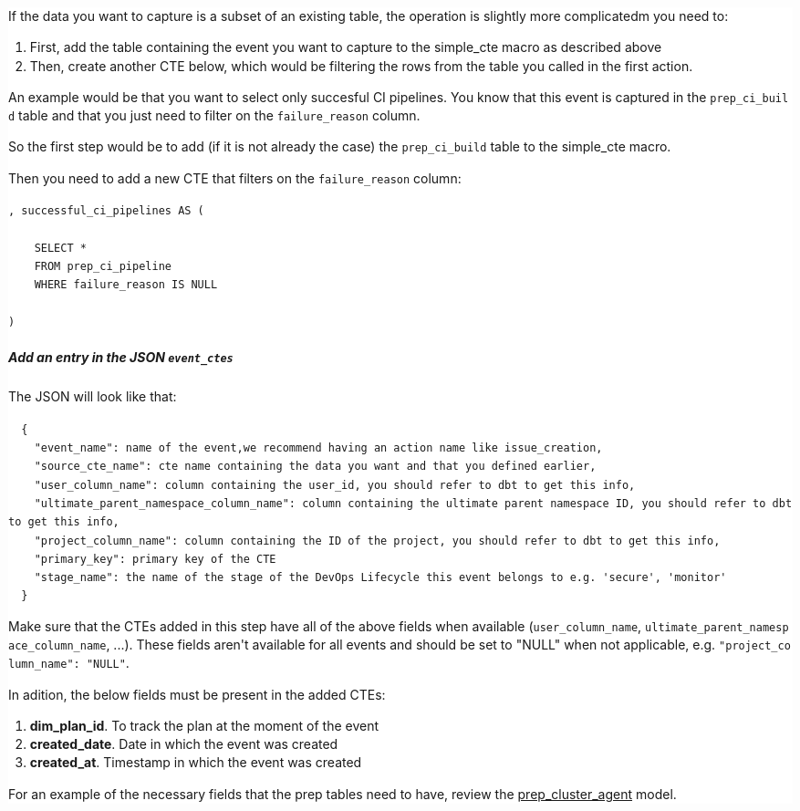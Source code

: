 If the data you want to capture is a subset of an existing table, the operation is slightly more complicatedm you need to:

1. First, add the table containing the event you want to capture to the simple_cte macro as described above
1. Then, create another CTE below, which would be filtering the rows from the table you called in the first action.

An example would be that you want to select only succesful CI pipelines. You know that this event is captured in the `prep_ci_build` table and that you just need to filter on the `failure_reason` column.

So the first step would be to add (if it is not already the case) the `prep_ci_build` table to the simple_cte macro. 

Then you need to add a new CTE that filters on the `failure_reason` column:

```
, successful_ci_pipelines AS (
 
    SELECT *
    FROM prep_ci_pipeline
    WHERE failure_reason IS NULL

)
```

##### Add an entry in the JSON `event_ctes`

The JSON will look like that:

```
  {
    "event_name": name of the event,we recommend having an action name like issue_creation,
    "source_cte_name": cte name containing the data you want and that you defined earlier,
    "user_column_name": column containing the user_id, you should refer to dbt to get this info,
    "ultimate_parent_namespace_column_name": column containing the ultimate parent namespace ID, you should refer to dbt to get this info,
    "project_column_name": column containing the ID of the project, you should refer to dbt to get this info,
    "primary_key": primary key of the CTE
    "stage_name": the name of the stage of the DevOps Lifecycle this event belongs to e.g. 'secure', 'monitor'
  }
```

Make sure that the CTEs added in this step have all of the above fields when available (`user_column_name`, `ultimate_parent_namespace_column_name`, ...). These fields aren't available for all events and should be set to "NULL" when not applicable, e.g. `"project_column_name": "NULL"`.

In adition, the below fields must be present in the added CTEs:

1. **dim_plan_id**. To track the plan at the moment of the event
1. **created_date**. Date in which the event was created
1. **created_at**. Timestamp in which the event was created

For an example of the necessary fields that the prep tables need to have, review the [prep_cluster_agent](https://gitlab.com/gitlab-data/analytics/-/blob/master/transform/snowflake-dbt/models/common_prep/prep_cluster_agent.sql) model.
